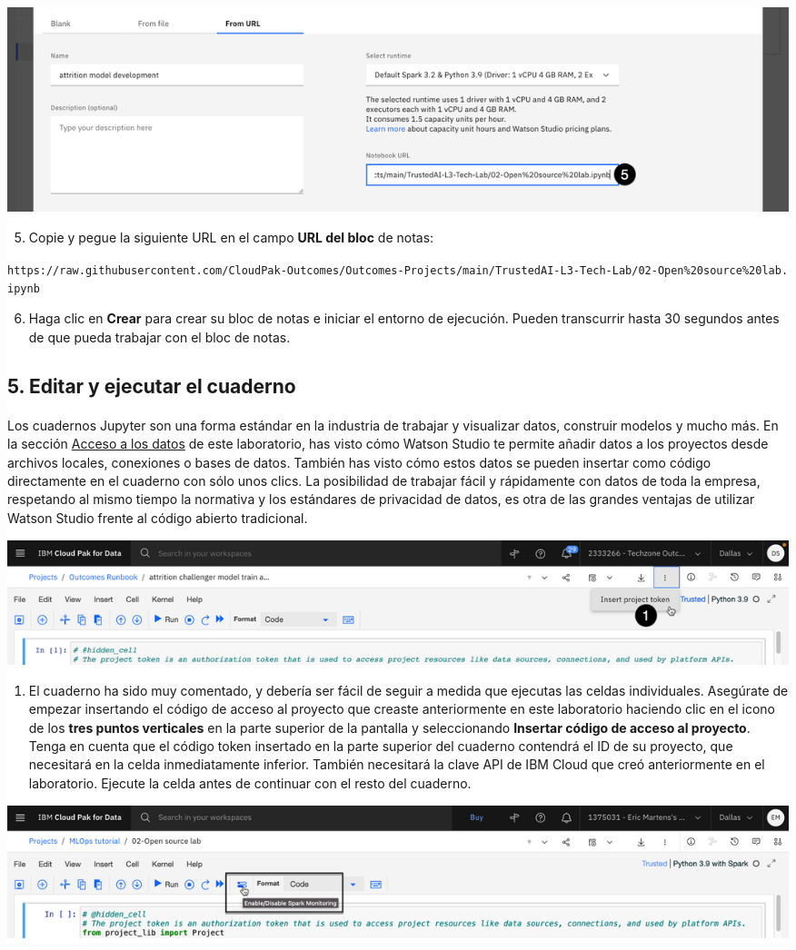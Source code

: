 ![notebook\_configuration](./images/42.png)

5. Copie y pegue la siguiente URL en el campo **URL del bloc** de notas:

```txt
https://raw.githubusercontent.com/CloudPak-Outcomes/Outcomes-Projects/main/TrustedAI-L3-Tech-Lab/02-Open%20source%20lab.ipynb
```

6. Haga clic en **Crear** para crear su bloc de notas e iniciar el entorno de ejecución. Pueden transcurrir hasta 30 segundos antes de que pueda trabajar con el bloc de notas.

## 5. Editar y ejecutar el cuaderno

<QuizAlert />

Los cuadernos Jupyter son una forma estándar en la industria de trabajar y visualizar datos, construir modelos y mucho más. En la sección [Acceso a los datos](/mlops/101#accessing-data) de este laboratorio, has visto cómo Watson Studio te permite añadir datos a los proyectos desde archivos locales, conexiones o bases de datos. También has visto cómo estos datos se pueden insertar como código directamente en el cuaderno con sólo unos clics. La posibilidad de trabajar fácil y rápidamente con datos de toda la empresa, respetando al mismo tiempo la normativa y los estándares de privacidad de datos, es otra de las grandes ventajas de utilizar Watson Studio frente al código abierto tradicional.

![insert\_project\_token](./images/43.png)

1. El cuaderno ha sido muy comentado, y debería ser fácil de seguir a medida que ejecutas las celdas individuales. Asegúrate de empezar insertando el código de acceso al proyecto que creaste anteriormente en este laboratorio haciendo clic en el icono de los **tres puntos verticales** en la parte superior de la pantalla y seleccionando **Insertar código de acceso al proyecto**. Tenga en cuenta que el código token insertado en la parte superior del cuaderno contendrá el ID de su proyecto, que necesitará en la celda inmediatamente inferior. También necesitará la clave API de IBM Cloud que creó anteriormente en el laboratorio. Ejecute la celda antes de continuar con el resto del cuaderno.

![turn\_off\_spark](./images/44.png)
